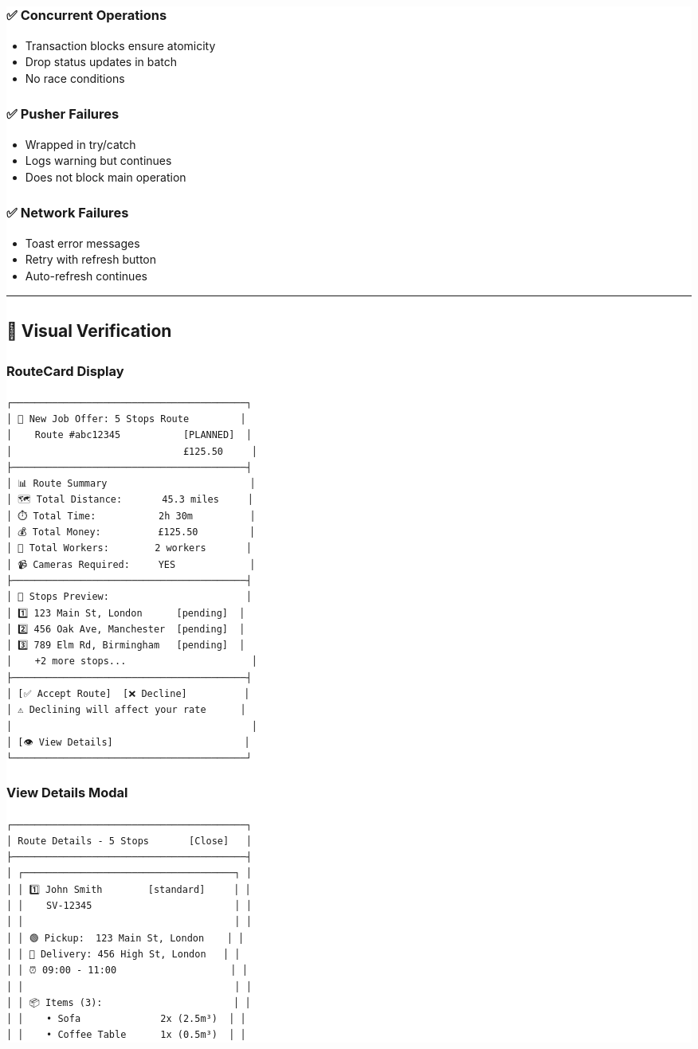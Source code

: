 ### ✅ Concurrent Operations
- Transaction blocks ensure atomicity
- Drop status updates in batch
- No race conditions

### ✅ Pusher Failures
- Wrapped in try/catch
- Logs warning but continues
- Does not block main operation

### ✅ Network Failures
- Toast error messages
- Retry with refresh button
- Auto-refresh continues

---

## 📸 Visual Verification

### RouteCard Display
```
┌─────────────────────────────────────────┐
│ 🚛 New Job Offer: 5 Stops Route         │
│    Route #abc12345           [PLANNED]  │
│                              £125.50     │
├─────────────────────────────────────────┤
│ 📊 Route Summary                         │
│ 🗺️ Total Distance:       45.3 miles     │
│ ⏱️ Total Time:           2h 30m          │
│ 💰 Total Money:          £125.50         │
│ 👥 Total Workers:        2 workers       │
│ 📹 Cameras Required:     YES             │
├─────────────────────────────────────────┤
│ 📍 Stops Preview:                        │
│ 1️⃣ 123 Main St, London      [pending]  │
│ 2️⃣ 456 Oak Ave, Manchester  [pending]  │
│ 3️⃣ 789 Elm Rd, Birmingham   [pending]  │
│    +2 more stops...                      │
├─────────────────────────────────────────┤
│ [✅ Accept Route]  [❌ Decline]          │
│ ⚠️ Declining will affect your rate      │
│                                          │
│ [👁️ View Details]                       │
└─────────────────────────────────────────┘
```

### View Details Modal
```
┌─────────────────────────────────────────┐
│ Route Details - 5 Stops       [Close]   │
├─────────────────────────────────────────┤
│ ┌─────────────────────────────────────┐ │
│ │ 1️⃣ John Smith        [standard]     │ │
│ │    SV-12345                         │ │
│ │                                     │ │
│ │ 🟢 Pickup:  123 Main St, London    │ │
│ │ 🔴 Delivery: 456 High St, London   │ │
│ │ ⏰ 09:00 - 11:00                    │ │
│ │                                     │ │
│ │ 📦 Items (3):                       │ │
│ │    • Sofa              2x (2.5m³)  │ │
│ │    • Coffee Table      1x (0.5m³)  │ │
```
